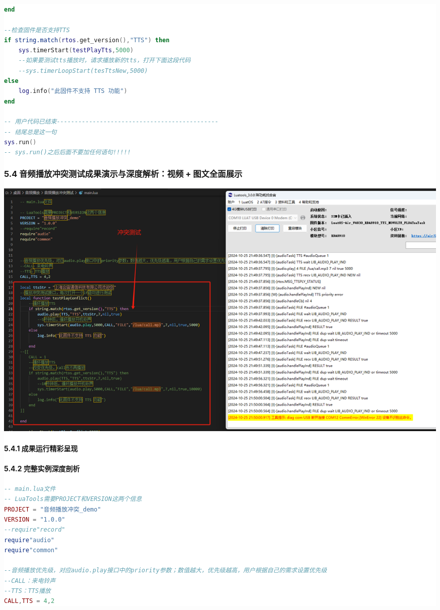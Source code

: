 ```lua
end

--检查固件是否支持TTS
if string.match(rtos.get_version(),"TTS") then
    sys.timerStart(testPlayTts,5000)
    --如果要测试tts播放时，请求播放新的tts，打开下面这段代码
    --sys.timerLoopStart(tesTtsNew,5000)
else
    log.info("此固件不支持 TTS 功能")
end

-- 用户代码已结束---------------------------------------------
-- 结尾总是这一句
sys.run()
-- sys.run()之后后面不要加任何语句!!!!!
```

### 5.4 音频播放冲突测试成**果演示与深度解析：视频 + 图文全面展示**

![](image/V792bGDd9oa13Pxw7qZc2wdunef.png)

#### 5.4.1 **成果运行精彩呈现**
<video controls src="file/冲突测试.mp4"></video>
#### 5.4.2 **完整实例深度剖析**

```lua
-- main.lua文件
-- LuaTools需要PROJECT和VERSION这两个信息
PROJECT = "音频播放冲突_demo"
VERSION = "1.0.0"
--require"record"
require"audio"
require"common"

--音频播放优先级，对应audio.play接口中的priority参数；数值越大，优先级越高，用户根据自己的需求设置优先级
--CALL：来电铃声
--TTS：TTS播放
CALL,TTS = 4,2

```